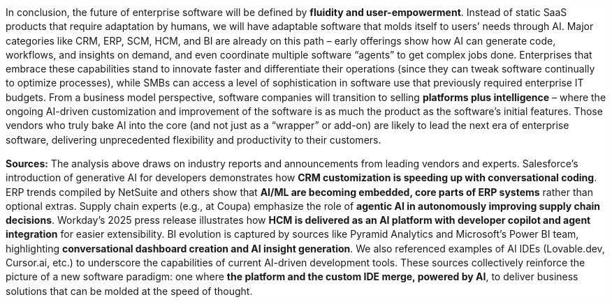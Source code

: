 In conclusion, the future of enterprise software will be defined by **fluidity and user-empowerment**. Instead of static SaaS products that require adaptation by humans, we will have adaptable software that molds itself to users’ needs through AI. Major categories like CRM, ERP, SCM, HCM, and BI are already on this path – early offerings show how AI can generate code, workflows, and insights on demand, and even coordinate multiple software “agents” to get complex jobs done. Enterprises that embrace these capabilities stand to innovate faster and differentiate their operations (since they can tweak software continually to optimize processes), while SMBs can access a level of sophistication in software use that previously required enterprise IT budgets. From a business model perspective, software companies will transition to selling **platforms plus intelligence** – where the ongoing AI-driven customization and improvement of the software is as much the product as the software’s initial features. Those vendors who truly bake AI into the core (and not just as a “wrapper” or add-on) are likely to lead the next era of enterprise software, delivering unprecedented flexibility and productivity to their customers.

**Sources:** The analysis above draws on industry reports and announcements from leading vendors and experts. Salesforce’s introduction of generative AI for developers demonstrates how **CRM customization is speeding up with conversational coding**. ERP trends compiled by NetSuite and others show that **AI/ML are becoming embedded, core parts of ERP systems** rather than optional extras. Supply chain experts (e.g., at Coupa) emphasize the role of **agentic AI in autonomously improving supply chain decisions**. Workday’s 2025 press release illustrates how **HCM is delivered as an AI platform with developer copilot and agent integration** for easier extensibility. BI evolution is captured by sources like Pyramid Analytics and Microsoft’s Power BI team, highlighting **conversational dashboard creation and AI insight generation**. We also referenced examples of AI IDEs (Lovable.dev, Cursor.ai, etc.) to underscore the capabilities of current AI-driven development tools. These sources collectively reinforce the picture of a new software paradigm: one where **the platform and the custom IDE merge, powered by AI**, to deliver business solutions that can be molded at the speed of thought.

